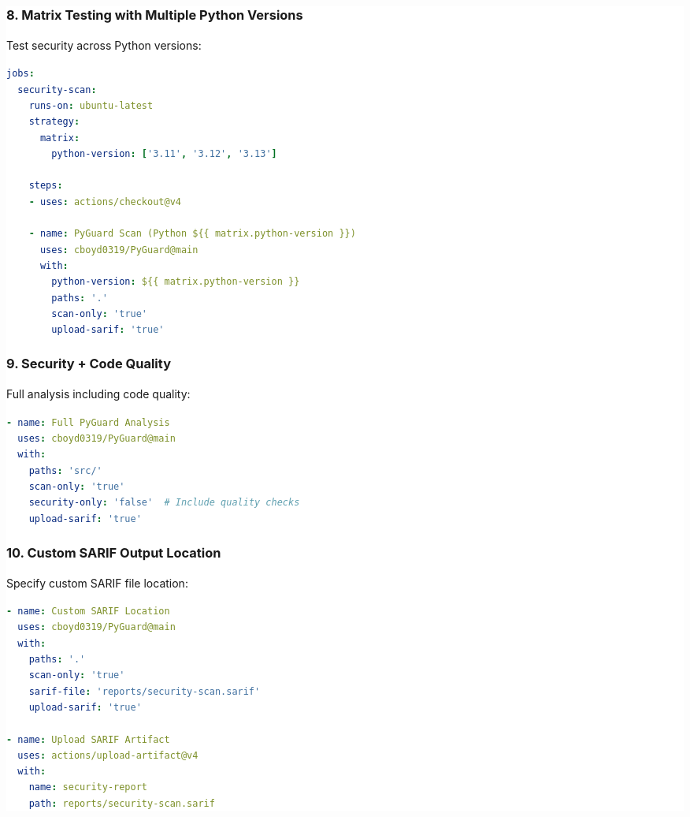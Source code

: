 ### 8. Matrix Testing with Multiple Python Versions

Test security across Python versions:

```yaml
jobs:
  security-scan:
    runs-on: ubuntu-latest
    strategy:
      matrix:
        python-version: ['3.11', '3.12', '3.13']
    
    steps:
    - uses: actions/checkout@v4
    
    - name: PyGuard Scan (Python ${{ matrix.python-version }})
      uses: cboyd0319/PyGuard@main
      with:
        python-version: ${{ matrix.python-version }}
        paths: '.'
        scan-only: 'true'
        upload-sarif: 'true'
```

### 9. Security + Code Quality

Full analysis including code quality:

```yaml
- name: Full PyGuard Analysis
  uses: cboyd0319/PyGuard@main
  with:
    paths: 'src/'
    scan-only: 'true'
    security-only: 'false'  # Include quality checks
    upload-sarif: 'true'
```

### 10. Custom SARIF Output Location

Specify custom SARIF file location:

```yaml
- name: Custom SARIF Location
  uses: cboyd0319/PyGuard@main
  with:
    paths: '.'
    scan-only: 'true'
    sarif-file: 'reports/security-scan.sarif'
    upload-sarif: 'true'

- name: Upload SARIF Artifact
  uses: actions/upload-artifact@v4
  with:
    name: security-report
    path: reports/security-scan.sarif
```
